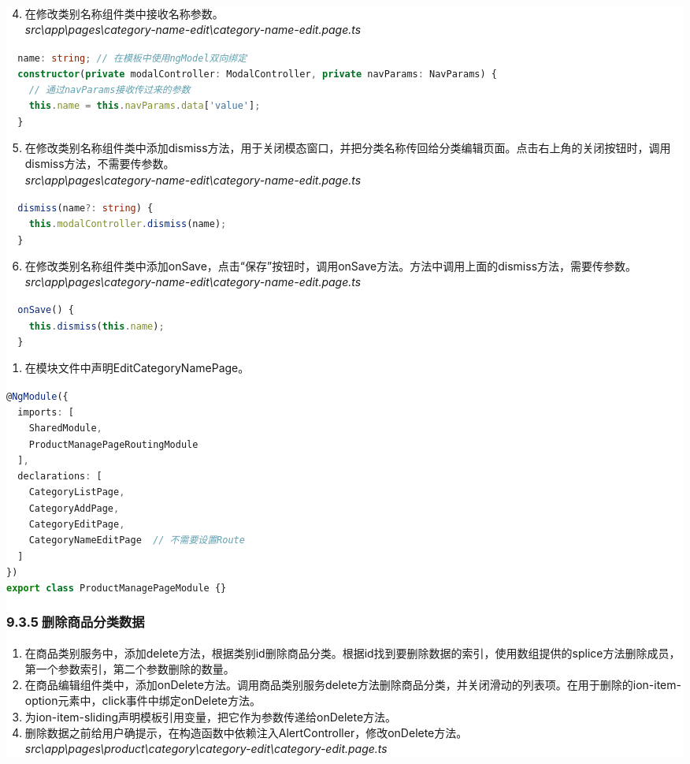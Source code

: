 4. 在修改类别名称组件类中接收名称参数。  
*src\app\pages\category-name-edit\category-name-edit.page.ts*

```typescript
  name: string; // 在模板中使用ngModel双向绑定
  constructor(private modalController: ModalController, private navParams: NavParams) {
    // 通过navParams接收传过来的参数
    this.name = this.navParams.data['value'];
  }
```

5. 在修改类别名称组件类中添加dismiss方法，用于关闭模态窗口，并把分类名称传回给分类编辑页面。点击右上角的关闭按钮时，调用dismiss方法，不需要传参数。  
*src\app\pages\category-name-edit\category-name-edit.page.ts*

```typescript
  dismiss(name?: string) {
    this.modalController.dismiss(name);
  }
```

6. 在修改类别名称组件类中添加onSave，点击“保存”按钮时，调用onSave方法。方法中调用上面的dismiss方法，需要传参数。  
*src\app\pages\category-name-edit\category-name-edit.page.ts*

```typescript
  onSave() {
    this.dismiss(this.name);
  }
```

1. 在模块文件中声明EditCategoryNamePage。  

```typescript
@NgModule({
  imports: [
    SharedModule,
    ProductManagePageRoutingModule
  ],
  declarations: [
    CategoryListPage,
    CategoryAddPage,
    CategoryEditPage,
    CategoryNameEditPage  // 不需要设置Route
  ]
})
export class ProductManagePageModule {}
```

### 9.3.5 删除商品分类数据

1. 在商品类别服务中，添加delete方法，根据类别id删除商品分类。根据id找到要删除数据的索引，使用数组提供的splice方法删除成员，第一个参数索引，第二个参数删除的数量。
2. 在商品编辑组件类中，添加onDelete方法。调用商品类别服务delete方法删除商品分类，并关闭滑动的列表项。在用于删除的ion-item-option元素中，click事件中绑定onDelete方法。
3. 为ion-item-sliding声明模板引用变量，把它作为参数传递给onDelete方法。
4. 删除数据之前给用户确提示，在构造函数中依赖注入AlertController，修改onDelete方法。  
*src\app\pages\product\category\category-edit\category-edit.page.ts*
